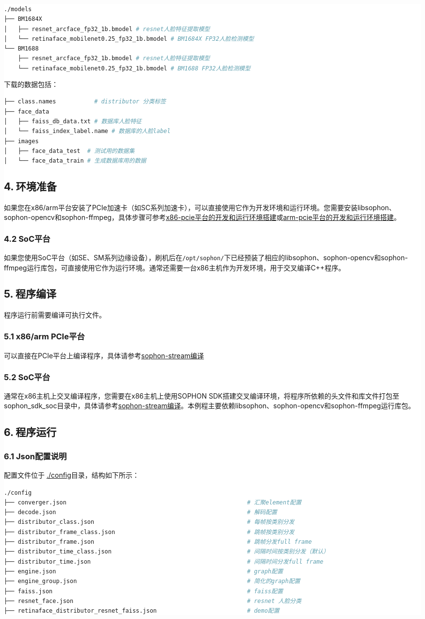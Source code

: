 ```bash
./models
├── BM1684X
│   ├── resnet_arcface_fp32_1b.bmodel # resnet人脸特征提取模型
│   └── retinaface_mobilenet0.25_fp32_1b.bmodel # BM1684X FP32人脸检测模型
└── BM1688
    ├── resnet_arcface_fp32_1b.bmodel # resnet人脸特征提取模型
    └── retinaface_mobilenet0.25_fp32_1b.bmodel # BM1688 FP32人脸检测模型
```

下载的数据包括：

```bash
├── class.names           # distributor 分类标签 
├── face_data 
│   ├── faiss_db_data.txt # 数据库人脸特征
│   └── faiss_index_label.name # 数据库的人脸label
├── images
│   ├── face_data_test  # 测试用的数据集
│   └── face_data_train # 生成数据库用的数据
```

## 4. 环境准备

如果您在x86/arm平台安装了PCIe加速卡（如SC系列加速卡），可以直接使用它作为开发环境和运行环境。您需要安装libsophon、sophon-opencv和sophon-ffmpeg，具体步骤可参考[x86-pcie平台的开发和运行环境搭建](../../docs/EnvironmentInstallGuide.md#3-x86-pcie平台的开发和运行环境搭建)或[arm-pcie平台的开发和运行环境搭建](../../docs/EnvironmentInstallGuide.md#5-arm-pcie平台的开发和运行环境搭建)。


### 4.2 SoC平台

如果您使用SoC平台（如SE、SM系列边缘设备），刷机后在`/opt/sophon/`下已经预装了相应的libsophon、sophon-opencv和sophon-ffmpeg运行库包，可直接使用它作为运行环境。通常还需要一台x86主机作为开发环境，用于交叉编译C++程序。


## 5. 程序编译
程序运行前需要编译可执行文件。
### 5.1 x86/arm PCIe平台
可以直接在PCIe平台上编译程序，具体请参考[sophon-stream编译](../../docs/HowToMake.md)

### 5.2 SoC平台
通常在x86主机上交叉编译程序，您需要在x86主机上使用SOPHON SDK搭建交叉编译环境，将程序所依赖的头文件和库文件打包至sophon_sdk_soc目录中，具体请参考[sophon-stream编译](../../docs/HowToMake.md)。本例程主要依赖libsophon、sophon-opencv和sophon-ffmpeg运行库包。

## 6. 程序运行

### 6.1 Json配置说明

配置文件位于 [./config](./config/)目录，结构如下所示：

```bash
./config
├── converger.json                                                    # 汇聚element配置
├── decode.json                                                       # 解码配置
├── distributor_class.json                                            # 每帧按类别分发
├── distributor_frame_class.json                                      # 跳帧按类别分发
├── distributor_frame.json                                            # 跳帧分发full frame
├── distributor_time_class.json                                       # 间隔时间按类别分发（默认）
├── distributor_time.json                                             # 间隔时间分发full frame
├── engine.json                                                       # graph配置
├── engine_group.json                                                 # 简化的graph配置
├── faiss.json                                                        # faiss配置
├── resnet_face.json                                                  # resnet 人脸分类
├── retinaface_distributor_resnet_faiss.json                          # demo配置
```